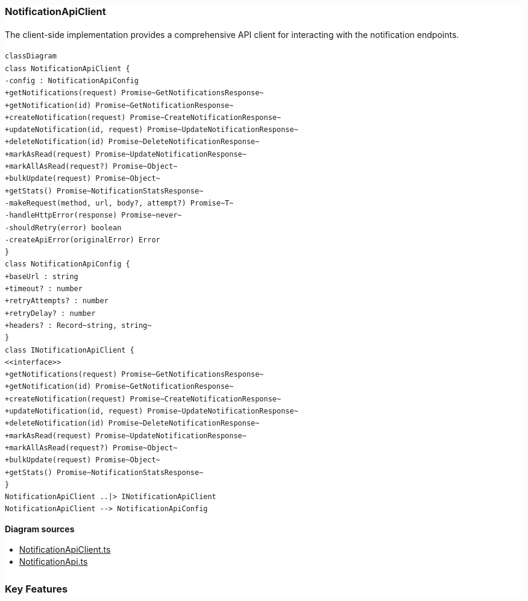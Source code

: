 ### NotificationApiClient

The client-side implementation provides a comprehensive API client for interacting with the notification endpoints.

```mermaid
classDiagram
class NotificationApiClient {
-config : NotificationApiConfig
+getNotifications(request) Promise~GetNotificationsResponse~
+getNotification(id) Promise~GetNotificationResponse~
+createNotification(request) Promise~CreateNotificationResponse~
+updateNotification(id, request) Promise~UpdateNotificationResponse~
+deleteNotification(id) Promise~DeleteNotificationResponse~
+markAsRead(request) Promise~UpdateNotificationResponse~
+markAllAsRead(request?) Promise~Object~
+bulkUpdate(request) Promise~Object~
+getStats() Promise~NotificationStatsResponse~
-makeRequest(method, url, body?, attempt?) Promise~T~
-handleHttpError(response) Promise~never~
-shouldRetry(error) boolean
-createApiError(originalError) Error
}
class NotificationApiConfig {
+baseUrl : string
+timeout? : number
+retryAttempts? : number
+retryDelay? : number
+headers? : Record~string, string~
}
class INotificationApiClient {
<<interface>>
+getNotifications(request) Promise~GetNotificationsResponse~
+getNotification(id) Promise~GetNotificationResponse~
+createNotification(request) Promise~CreateNotificationResponse~
+updateNotification(id, request) Promise~UpdateNotificationResponse~
+deleteNotification(id) Promise~DeleteNotificationResponse~
+markAsRead(request) Promise~UpdateNotificationResponse~
+markAllAsRead(request?) Promise~Object~
+bulkUpdate(request) Promise~Object~
+getStats() Promise~NotificationStatsResponse~
}
NotificationApiClient ..|> INotificationApiClient
NotificationApiClient --> NotificationApiConfig
```

**Diagram sources**
- [NotificationApiClient.ts](file://src/services/NotificationApiClient.ts#L1-L299)
- [NotificationApi.ts](file://src/types/NotificationApi.ts#L150-L193)

### Key Features
